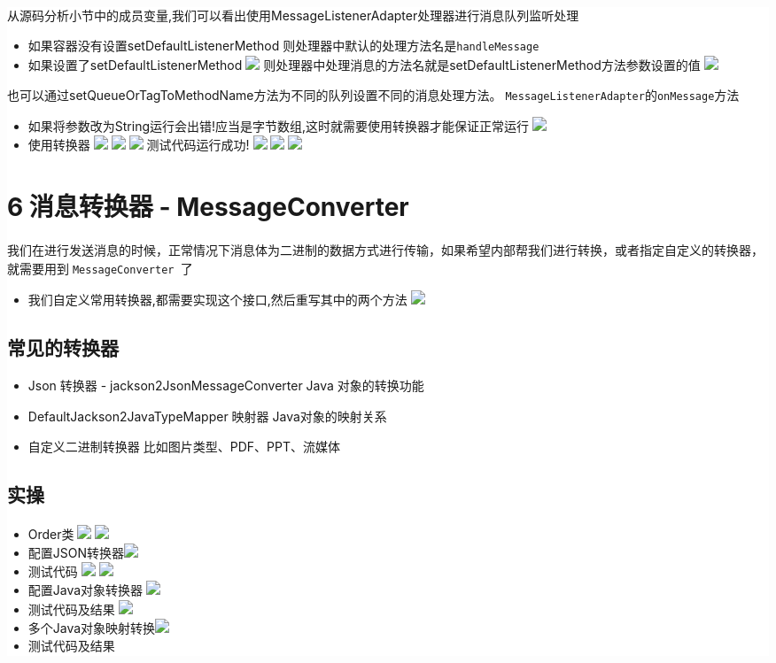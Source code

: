 
从源码分析小节中的成员变量,我们可以看出使用MessageListenerAdapter处理器进行消息队列监听处理
- 如果容器没有设置setDefaultListenerMethod
则处理器中默认的处理方法名是`handleMessage`
- 如果设置了setDefaultListenerMethod
![](https://img-blog.csdnimg.cn/20190703113640114.png?x-oss-process=image/watermark,type_ZmFuZ3poZW5naGVpdGk,shadow_10,text_aHR0cHM6Ly9ibG9nLmNzZG4ubmV0L3FxXzMzNTg5NTEw,size_16,color_FFFFFF,t_70)
则处理器中处理消息的方法名就是setDefaultListenerMethod方法参数设置的值
![](https://img-blog.csdnimg.cn/20190703113929481.png?x-oss-process=image/watermark,type_ZmFuZ3poZW5naGVpdGk,shadow_10,text_aHR0cHM6Ly9ibG9nLmNzZG4ubmV0L3FxXzMzNTg5NTEw,size_16,color_FFFFFF,t_70)

也可以通过setQueueOrTagToMethodName方法为不同的队列设置不同的消息处理方法。
`MessageListenerAdapter`的`onMessage`方法
- 如果将参数改为String运行会出错!应当是字节数组,这时就需要使用转换器才能保证正常运行
![](https://img-blog.csdnimg.cn/20190703114102112.png?x-oss-process=image/watermark,type_ZmFuZ3poZW5naGVpdGk,shadow_10,text_aHR0cHM6Ly9ibG9nLmNzZG4ubmV0L3FxXzMzNTg5NTEw,size_16,color_FFFFFF,t_70)
- 使用转换器
![](https://img-blog.csdnimg.cn/20190703114713677.png?x-oss-process=image/watermark,type_ZmFuZ3poZW5naGVpdGk,shadow_10,text_aHR0cHM6Ly9ibG9nLmNzZG4ubmV0L3FxXzMzNTg5NTEw,size_16,color_FFFFFF,t_70)
![](https://img-blog.csdnimg.cn/20190703114734657.png?x-oss-process=image/watermark,type_ZmFuZ3poZW5naGVpdGk,shadow_10,text_aHR0cHM6Ly9ibG9nLmNzZG4ubmV0L3FxXzMzNTg5NTEw,size_16,color_FFFFFF,t_70)
![](https://img-blog.csdnimg.cn/20190703115029275.png?x-oss-process=image/watermark,type_ZmFuZ3poZW5naGVpdGk,shadow_10,text_aHR0cHM6Ly9ibG9nLmNzZG4ubmV0L3FxXzMzNTg5NTEw,size_16,color_FFFFFF,t_70)
测试代码运行成功!
![](https://img-blog.csdnimg.cn/20190703120217719.png?x-oss-process=image/watermark,type_ZmFuZ3poZW5naGVpdGk,shadow_10,text_aHR0cHM6Ly9ibG9nLmNzZG4ubmV0L3FxXzMzNTg5NTEw,size_16,color_FFFFFF,t_70)
![](https://img-blog.csdnimg.cn/20190703120434742.png?x-oss-process=image/watermark,type_ZmFuZ3poZW5naGVpdGk,shadow_10,text_aHR0cHM6Ly9ibG9nLmNzZG4ubmV0L3FxXzMzNTg5NTEw,size_16,color_FFFFFF,t_70)
![](https://img-blog.csdnimg.cn/20190703120525213.png?x-oss-process=image/watermark,type_ZmFuZ3poZW5naGVpdGk,shadow_10,text_aHR0cHM6Ly9ibG9nLmNzZG4ubmV0L3FxXzMzNTg5NTEw,size_16,color_FFFFFF,t_70)
# 6 消息转换器 - MessageConverter
我们在进行发送消息的时候，正常情况下消息体为二进制的数据方式进行传输，如果希望内部帮我们进行转换，或者指定自定义的转换器，就需要用到 `MessageConverter `了

- 我们自定义常用转换器,都需要实现这个接口,然后重写其中的两个方法
![](https://img-blog.csdnimg.cn/20190703124244469.png?x-oss-process=image/watermark,type_ZmFuZ3poZW5naGVpdGk,shadow_10,text_aHR0cHM6Ly9ibG9nLmNzZG4ubmV0L3FxXzMzNTg5NTEw,size_16,color_FFFFFF,t_70)
## 常见的转换器
- Json 转换器 - jackson2JsonMessageConverter
Java 对象的转换功能

- DefaultJackson2JavaTypeMapper 映射器
Java对象的映射关系
- 自定义二进制转换器
比如图片类型、PDF、PPT、流媒体
## 实操
- Order类
![](https://img-blog.csdnimg.cn/20190703124732639.png?x-oss-process=image/watermark,type_ZmFuZ3poZW5naGVpdGk,shadow_10,text_aHR0cHM6Ly9ibG9nLmNzZG4ubmV0L3FxXzMzNTg5NTEw,size_16,color_FFFFFF,t_70)
![](https://img-blog.csdnimg.cn/20190703124859608.png?x-oss-process=image/watermark,type_ZmFuZ3poZW5naGVpdGk,shadow_10,text_aHR0cHM6Ly9ibG9nLmNzZG4ubmV0L3FxXzMzNTg5NTEw,size_16,color_FFFFFF,t_70)
- 配置JSON转换器![](https://img-blog.csdnimg.cn/20190703125153881.png?x-oss-process=image/watermark,type_ZmFuZ3poZW5naGVpdGk,shadow_10,text_aHR0cHM6Ly9ibG9nLmNzZG4ubmV0L3FxXzMzNTg5NTEw,size_16,color_FFFFFF,t_70)
- 测试代码
![](https://img-blog.csdnimg.cn/2019070312561814.png?x-oss-process=image/watermark,type_ZmFuZ3poZW5naGVpdGk,shadow_10,text_aHR0cHM6Ly9ibG9nLmNzZG4ubmV0L3FxXzMzNTg5NTEw,size_16,color_FFFFFF,t_70)
![](https://img-blog.csdnimg.cn/20190703125706999.png?x-oss-process=image/watermark,type_ZmFuZ3poZW5naGVpdGk,shadow_10,text_aHR0cHM6Ly9ibG9nLmNzZG4ubmV0L3FxXzMzNTg5NTEw,size_16,color_FFFFFF,t_70)
- 配置Java对象转换器
![](https://img-blog.csdnimg.cn/20190703130109286.png?x-oss-process=image/watermark,type_ZmFuZ3poZW5naGVpdGk,shadow_10,text_aHR0cHM6Ly9ibG9nLmNzZG4ubmV0L3FxXzMzNTg5NTEw,size_16,color_FFFFFF,t_70)
- 测试代码及结果
![](https://img-blog.csdnimg.cn/20190703130309588.png?x-oss-process=image/watermark,type_ZmFuZ3poZW5naGVpdGk,shadow_10,text_aHR0cHM6Ly9ibG9nLmNzZG4ubmV0L3FxXzMzNTg5NTEw,size_16,color_FFFFFF,t_70)
- 多个Java对象映射转换![](https://img-blog.csdnimg.cn/20190703130554776.png?x-oss-process=image/watermark,type_ZmFuZ3poZW5naGVpdGk,shadow_10,text_aHR0cHM6Ly9ibG9nLmNzZG4ubmV0L3FxXzMzNTg5NTEw,size_16,color_FFFFFF,t_70)
- 测试代码及结果